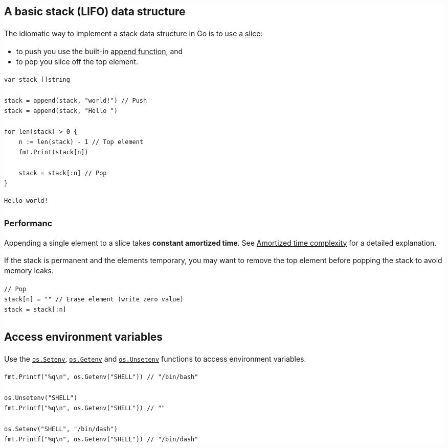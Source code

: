 ## A basic stack \(LIFO\) data structure

The idiomatic way to implement a stack data structure in Go is to use a [slice](https://yourbasic.org/golang/slices-explained/):

* to push you use the built-in [append function](https://yourbasic.org/golang/append-explained/), and
* to pop you slice off the top element.

```text
var stack []string

stack = append(stack, "world!") // Push
stack = append(stack, "Hello ")

for len(stack) > 0 {
    n := len(stack) - 1 // Top element
    fmt.Print(stack[n])

    stack = stack[:n] // Pop
}
```

```text
Hello world!
```

### Performanc <a id="performance"></a>

Appending a single element to a slice takes **constant amortized time**. See [Amortized time complexity](https://yourbasic.org/algorithms/amortized-time-complexity-analysis/) for a detailed explanation.

If the stack is permanent and the elements temporary, you may want to remove the top element before popping the stack to avoid memory leaks.

```text
// Pop
stack[n] = "" // Erase element (write zero value)
stack = stack[:n]
```

## Access environment variables

Use the [`os.Setenv`](https://golang.org/pkg/os/#Setenv), [`os.Getenv`](https://golang.org/pkg/os/#Getenv) and [`os.Unsetenv`](https://golang.org/pkg/os/#Unsetenv) functions to access environment variables.

```text
fmt.Printf("%q\n", os.Getenv("SHELL")) // "/bin/bash"

os.Unsetenv("SHELL")
fmt.Printf("%q\n", os.Getenv("SHELL")) // ""

os.Setenv("SHELL", "/bin/dash")
fmt.Printf("%q\n", os.Getenv("SHELL")) // "/bin/dash"
```
